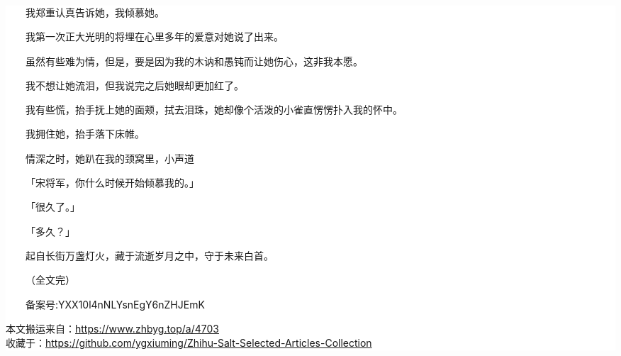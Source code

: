 &emsp;&emsp;我郑重认真告诉她，我倾慕她。  
  
&emsp;&emsp;我第一次正大光明的将埋在心里多年的爱意对她说了出来。  
  
&emsp;&emsp;虽然有些难为情，但是，要是因为我的木讷和愚钝而让她伤心，这非我本愿。  
  
&emsp;&emsp;我不想让她流泪，但我说完之后她眼却更加红了。  
  
&emsp;&emsp;我有些慌，抬手抚上她的面颊，拭去泪珠，她却像个活泼的小雀直愣愣扑入我的怀中。  
  
&emsp;&emsp;我拥住她，抬手落下床帷。  
  
&emsp;&emsp;情深之时，她趴在我的颈窝里，小声道  
  
&emsp;&emsp;「宋将军，你什么时候开始倾慕我的。」  
  
&emsp;&emsp;「很久了。」  
  
&emsp;&emsp;「多久？」  
  
&emsp;&emsp;起自长街万盏灯火，藏于流逝岁月之中，守于未来白首。  
  
&emsp;&emsp;（全文完）  
  
&emsp;&emsp;备案号:YXX10l4nNLYsnEgY6nZHJEmK  
  
本文搬运来自：https://www.zhbyg.top/a/4703  
 收藏于：https://github.com/ygxiuming/Zhihu-Salt-Selected-Articles-Collection